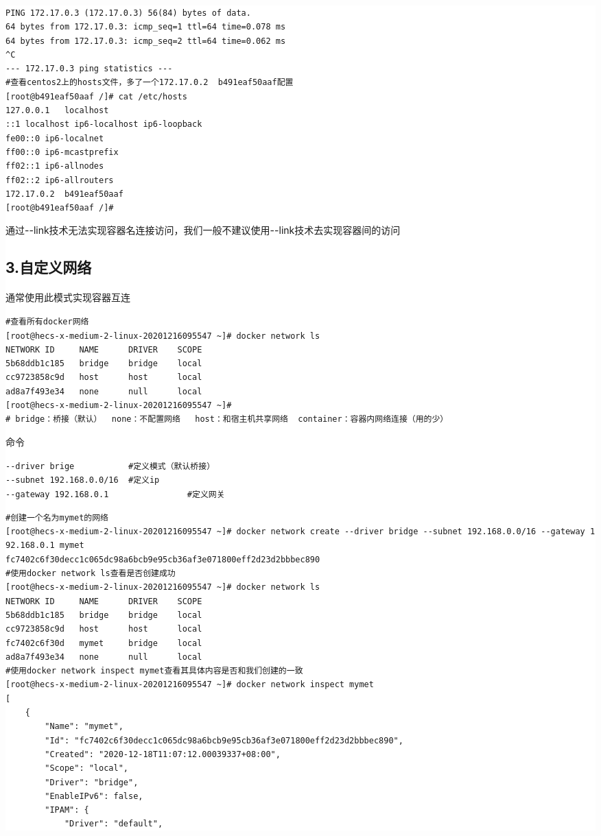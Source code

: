 ```shell
PING 172.17.0.3 (172.17.0.3) 56(84) bytes of data.
64 bytes from 172.17.0.3: icmp_seq=1 ttl=64 time=0.078 ms
64 bytes from 172.17.0.3: icmp_seq=2 ttl=64 time=0.062 ms
^C
--- 172.17.0.3 ping statistics ---
#查看centos2上的hosts文件，多了一个172.17.0.2	b491eaf50aaf配置
[root@b491eaf50aaf /]# cat /etc/hosts 
127.0.0.1	localhost
::1	localhost ip6-localhost ip6-loopback
fe00::0	ip6-localnet
ff00::0	ip6-mcastprefix
ff02::1	ip6-allnodes
ff02::2	ip6-allrouters
172.17.0.2	b491eaf50aaf
[root@b491eaf50aaf /]# 
```

通过--link技术无法实现容器名连接访问，我们一般不建议使用--link技术去实现容器间的访问

## 3.自定义网络

通常使用此模式实现容器互连

```shell
#查看所有docker网络
[root@hecs-x-medium-2-linux-20201216095547 ~]# docker network ls
NETWORK ID     NAME      DRIVER    SCOPE
5b68ddb1c185   bridge    bridge    local
cc9723858c9d   host      host      local
ad8a7f493e34   none      null      local
[root@hecs-x-medium-2-linux-20201216095547 ~]# 
# bridge：桥接（默认）  none：不配置网络   host：和宿主机共享网络  container：容器内网络连接（用的少）
```

命令

```shell
--driver brige			 #定义模式（默认桥接）
--subnet 192.168.0.0/16  #定义ip
--gateway 192.168.0.1				 #定义网关
```

```shell
#创建一个名为mymet的网络
[root@hecs-x-medium-2-linux-20201216095547 ~]# docker network create --driver bridge --subnet 192.168.0.0/16 --gateway 192.168.0.1 mymet
fc7402c6f30decc1c065dc98a6bcb9e95cb36af3e071800eff2d23d2bbbec890
#使用docker network ls查看是否创建成功
[root@hecs-x-medium-2-linux-20201216095547 ~]# docker network ls
NETWORK ID     NAME      DRIVER    SCOPE
5b68ddb1c185   bridge    bridge    local
cc9723858c9d   host      host      local
fc7402c6f30d   mymet     bridge    local
ad8a7f493e34   none      null      local
#使用docker network inspect mymet查看其具体内容是否和我们创建的一致
[root@hecs-x-medium-2-linux-20201216095547 ~]# docker network inspect mymet
[
    {
        "Name": "mymet",
        "Id": "fc7402c6f30decc1c065dc98a6bcb9e95cb36af3e071800eff2d23d2bbbec890",
        "Created": "2020-12-18T11:07:12.00039337+08:00",
        "Scope": "local",
        "Driver": "bridge",
        "EnableIPv6": false,
        "IPAM": {
            "Driver": "default",
```